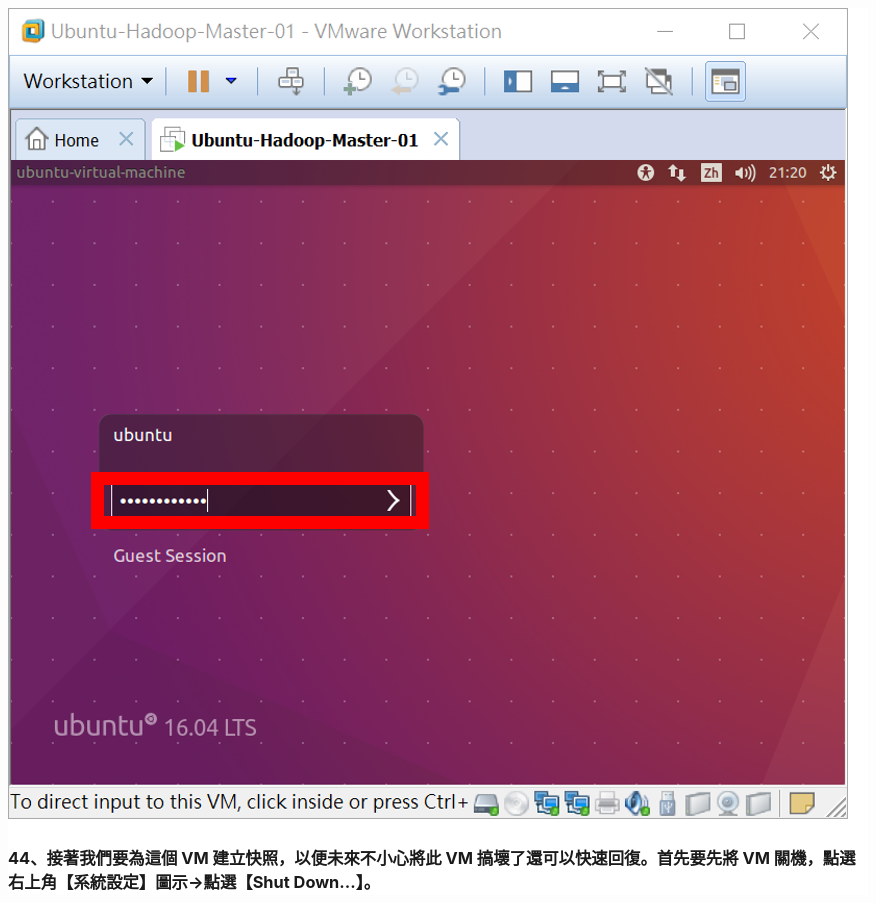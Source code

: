 ![](./Images/003-043.png)

### 44、接著我們要為這個 VM 建立快照，以便未來不小心將此 VM 搞壞了還可以快速回復。首先要先將 VM 關機，點選右上角【系統設定】圖示→點選【Shut Down...】。
